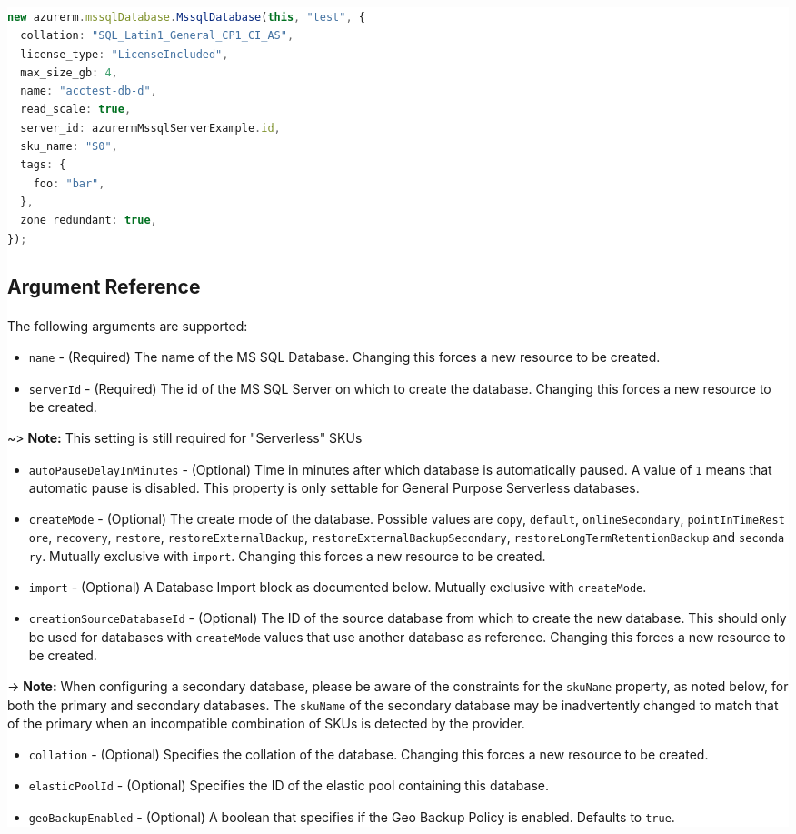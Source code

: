 ```typescript
new azurerm.mssqlDatabase.MssqlDatabase(this, "test", {
  collation: "SQL_Latin1_General_CP1_CI_AS",
  license_type: "LicenseIncluded",
  max_size_gb: 4,
  name: "acctest-db-d",
  read_scale: true,
  server_id: azurermMssqlServerExample.id,
  sku_name: "S0",
  tags: {
    foo: "bar",
  },
  zone_redundant: true,
});

```

## Argument Reference

The following arguments are supported:

*   `name` - (Required) The name of the MS SQL Database. Changing this forces a new resource to be created.

*   `serverId` - (Required) The id of the MS SQL Server on which to create the database. Changing this forces a new resource to be created.

\~> **Note:** This setting is still required for "Serverless" SKUs

*   `autoPauseDelayInMinutes` - (Optional) Time in minutes after which database is automatically paused. A value of `1` means that automatic pause is disabled. This property is only settable for General Purpose Serverless databases.

*   `createMode` - (Optional) The create mode of the database. Possible values are `copy`, `default`, `onlineSecondary`, `pointInTimeRestore`, `recovery`, `restore`, `restoreExternalBackup`, `restoreExternalBackupSecondary`, `restoreLongTermRetentionBackup` and `secondary`. Mutually exclusive with `import`. Changing this forces a new resource to be created.

*   `import` - (Optional) A Database Import block as documented below. Mutually exclusive with `createMode`.

*   `creationSourceDatabaseId` - (Optional) The ID of the source database from which to create the new database. This should only be used for databases with `createMode` values that use another database as reference. Changing this forces a new resource to be created.

\-> **Note:** When configuring a secondary database, please be aware of the constraints for the `skuName` property, as noted below, for both the primary and secondary databases. The `skuName` of the secondary database may be inadvertently changed to match that of the primary when an incompatible combination of SKUs is detected by the provider.

*   `collation` - (Optional) Specifies the collation of the database. Changing this forces a new resource to be created.

*   `elasticPoolId` - (Optional) Specifies the ID of the elastic pool containing this database.

*   `geoBackupEnabled` - (Optional) A boolean that specifies if the Geo Backup Policy is enabled. Defaults to `true`.
